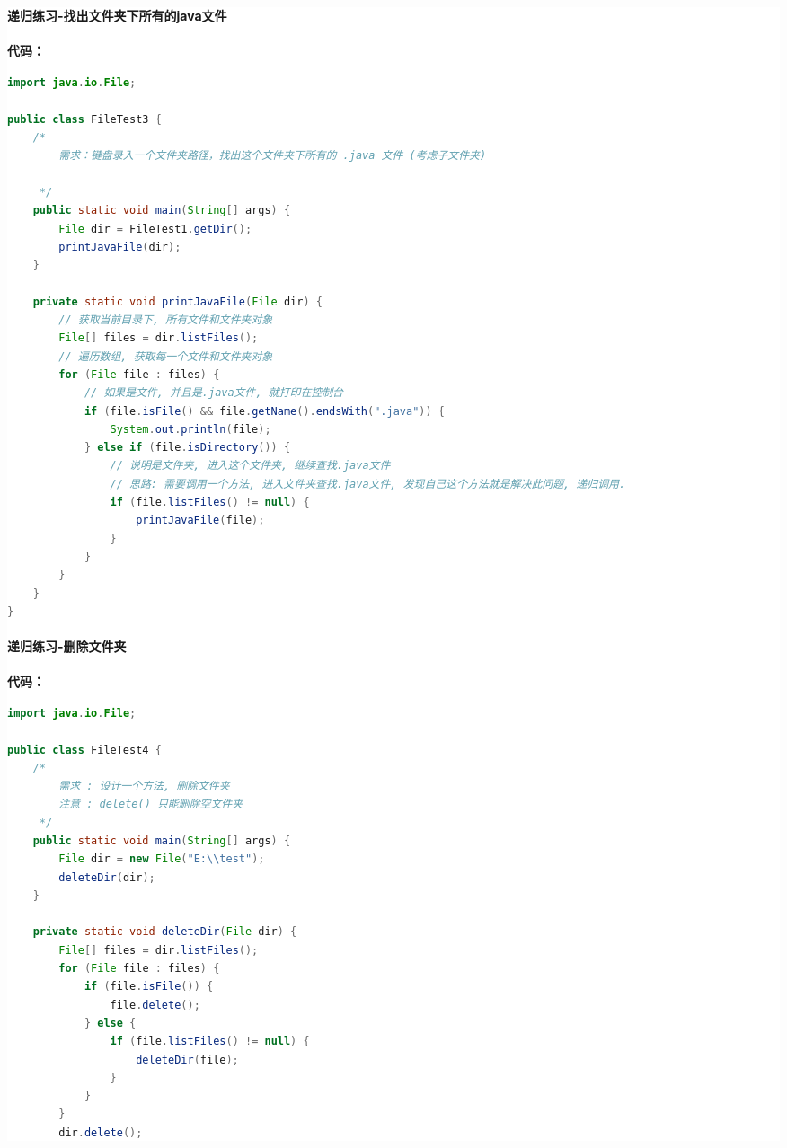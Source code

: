 #### 递归练习-找出文件夹下所有的java文件

**代码：**

```java
import java.io.File;

public class FileTest3 {
    /*
        需求：键盘录入一个文件夹路径，找出这个文件夹下所有的 .java 文件 (考虑子文件夹)

     */
    public static void main(String[] args) {
        File dir = FileTest1.getDir();
        printJavaFile(dir);
    }

    private static void printJavaFile(File dir) {
        // 获取当前目录下, 所有文件和文件夹对象
        File[] files = dir.listFiles();
        // 遍历数组, 获取每一个文件和文件夹对象
        for (File file : files) {
            // 如果是文件, 并且是.java文件, 就打印在控制台
            if (file.isFile() && file.getName().endsWith(".java")) {
                System.out.println(file);
            } else if (file.isDirectory()) {
                // 说明是文件夹, 进入这个文件夹, 继续查找.java文件
                // 思路: 需要调用一个方法, 进入文件夹查找.java文件, 发现自己这个方法就是解决此问题, 递归调用.
                if (file.listFiles() != null) {
                    printJavaFile(file);
                }
            }
        }
    }
}
```

#### 递归练习-删除文件夹

**代码：**

```java
import java.io.File;

public class FileTest4 {
    /*
        需求 : 设计一个方法, 删除文件夹
        注意 : delete() 只能删除空文件夹
     */
    public static void main(String[] args) {
        File dir = new File("E:\\test");
        deleteDir(dir);
    }

    private static void deleteDir(File dir) {
        File[] files = dir.listFiles();
        for (File file : files) {
            if (file.isFile()) {
                file.delete();
            } else {
                if (file.listFiles() != null) {
                    deleteDir(file);
                }
            }
        }
        dir.delete();
```
